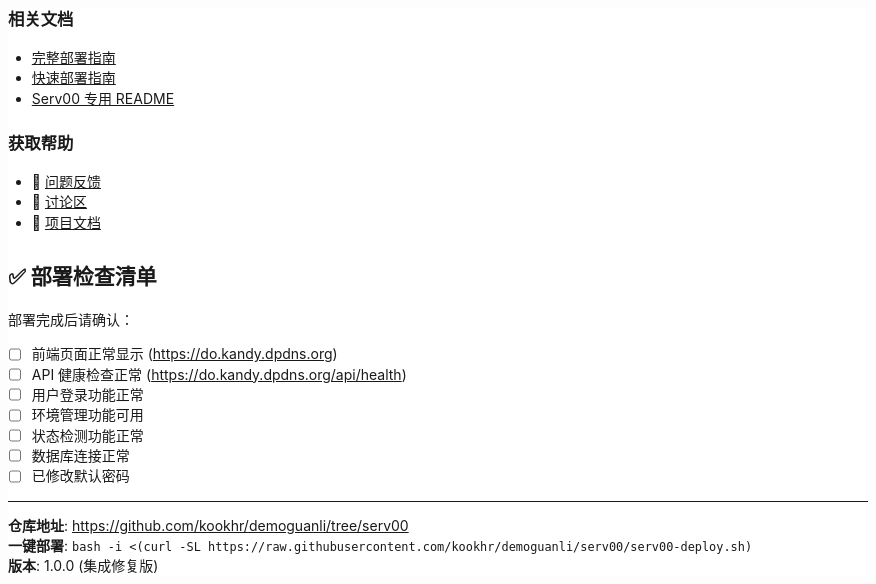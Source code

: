 ### 相关文档
- [完整部署指南](SERV00-DEPLOYMENT-GUIDE.md)
- [快速部署指南](QUICK-DEPLOY.md)
- [Serv00 专用 README](README-SERV00.md)

### 获取帮助
- 🐛 [问题反馈](https://github.com/kookhr/demoguanli/issues)
- 💬 [讨论区](https://github.com/kookhr/demoguanli/discussions)
- 📖 [项目文档](https://github.com/kookhr/demoguanli/tree/serv00)

## ✅ 部署检查清单

部署完成后请确认：

- [ ] 前端页面正常显示 (https://do.kandy.dpdns.org)
- [ ] API 健康检查正常 (https://do.kandy.dpdns.org/api/health)
- [ ] 用户登录功能正常
- [ ] 环境管理功能可用
- [ ] 状态检测功能正常
- [ ] 数据库连接正常
- [ ] 已修改默认密码

---

**仓库地址**: https://github.com/kookhr/demoguanli/tree/serv00  
**一键部署**: `bash -i <(curl -SL https://raw.githubusercontent.com/kookhr/demoguanli/serv00/serv00-deploy.sh)`  
**版本**: 1.0.0 (集成修复版)
